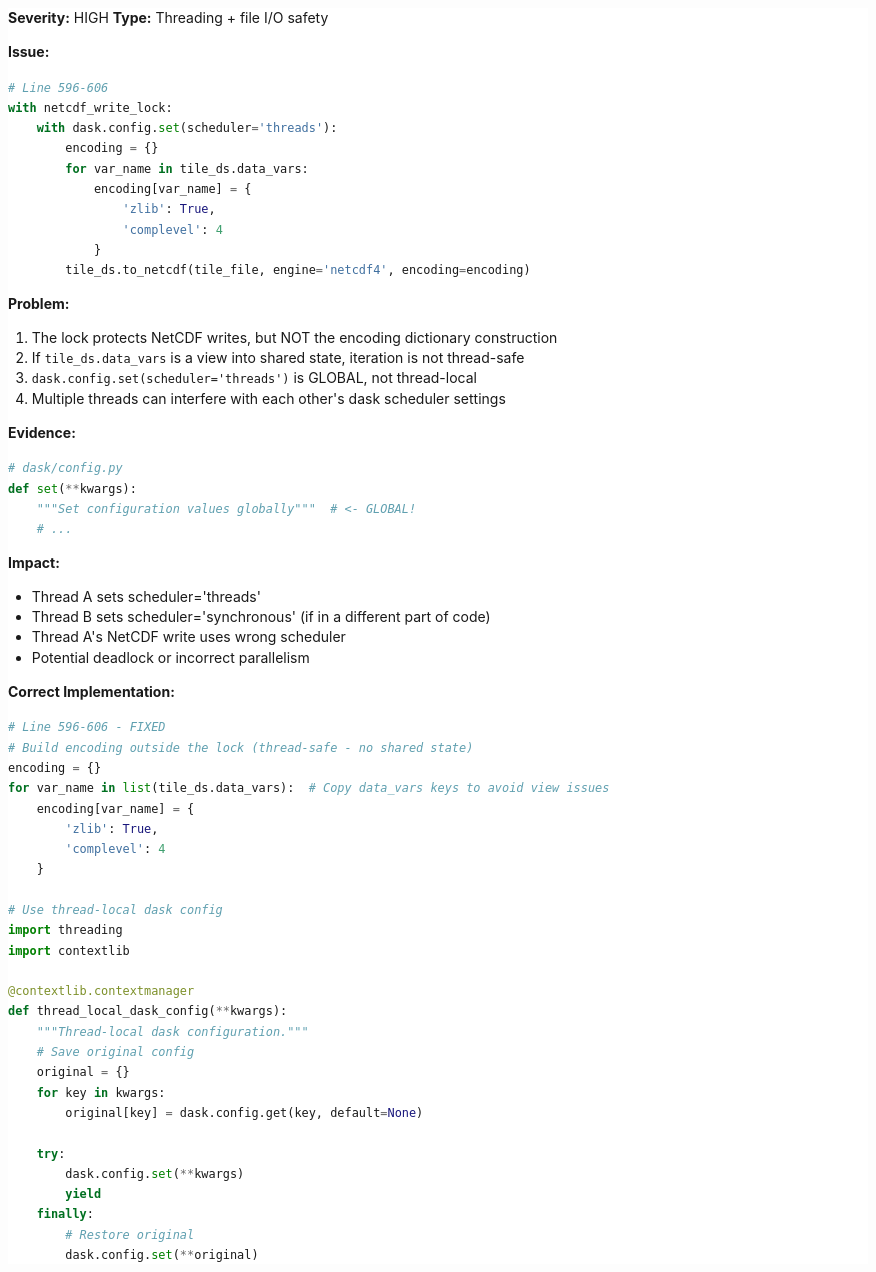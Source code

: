 **Severity:** HIGH
**Type:** Threading + file I/O safety

**Issue:**
```python
# Line 596-606
with netcdf_write_lock:
    with dask.config.set(scheduler='threads'):
        encoding = {}
        for var_name in tile_ds.data_vars:
            encoding[var_name] = {
                'zlib': True,
                'complevel': 4
            }
        tile_ds.to_netcdf(tile_file, engine='netcdf4', encoding=encoding)
```

**Problem:**
1. The lock protects NetCDF writes, but NOT the encoding dictionary construction
2. If `tile_ds.data_vars` is a view into shared state, iteration is not thread-safe
3. `dask.config.set(scheduler='threads')` is GLOBAL, not thread-local
4. Multiple threads can interfere with each other's dask scheduler settings

**Evidence:**
```python
# dask/config.py
def set(**kwargs):
    """Set configuration values globally"""  # <- GLOBAL!
    # ...
```

**Impact:**
- Thread A sets scheduler='threads'
- Thread B sets scheduler='synchronous' (if in a different part of code)
- Thread A's NetCDF write uses wrong scheduler
- Potential deadlock or incorrect parallelism

**Correct Implementation:**
```python
# Line 596-606 - FIXED
# Build encoding outside the lock (thread-safe - no shared state)
encoding = {}
for var_name in list(tile_ds.data_vars):  # Copy data_vars keys to avoid view issues
    encoding[var_name] = {
        'zlib': True,
        'complevel': 4
    }

# Use thread-local dask config
import threading
import contextlib

@contextlib.contextmanager
def thread_local_dask_config(**kwargs):
    """Thread-local dask configuration."""
    # Save original config
    original = {}
    for key in kwargs:
        original[key] = dask.config.get(key, default=None)

    try:
        dask.config.set(**kwargs)
        yield
    finally:
        # Restore original
        dask.config.set(**original)

```